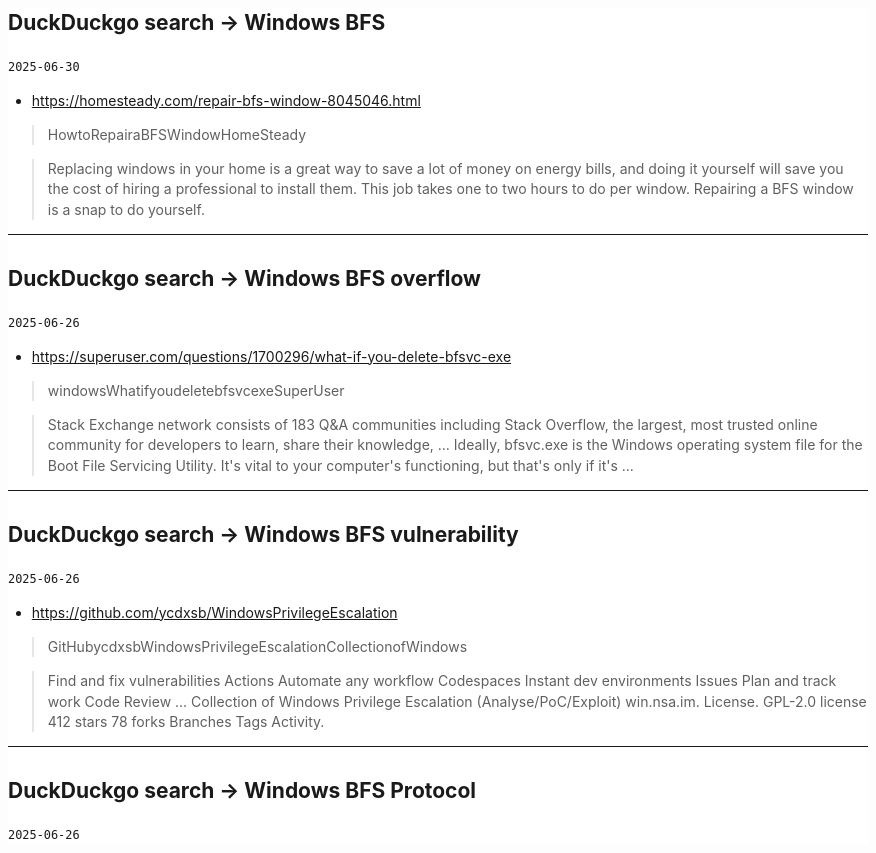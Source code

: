 
## DuckDuckgo search -> Windows BFS
`2025-06-30`

* https://homesteady.com/repair-bfs-window-8045046.html

<blockquote>
 HowtoRepairaBFSWindowHomeSteady
</blockquote>
<blockquote>
Replacing windows in your home is a great way to save a lot of money on energy bills, and doing it yourself will save you the cost of hiring a professional to install them. This job takes one to two hours to do per window. Repairing a BFS window is a snap to do yourself.
</blockquote>

---

## DuckDuckgo search -> Windows BFS overflow
`2025-06-26`

* https://superuser.com/questions/1700296/what-if-you-delete-bfsvc-exe

<blockquote>
 windowsWhatifyoudeletebfsvcexeSuperUser
</blockquote>
<blockquote>
Stack Exchange network consists of 183 Q&amp;A communities including Stack Overflow, the largest, most trusted online community for developers to learn, share their knowledge, ... Ideally, bfsvc.exe is the Windows operating system file for the Boot File Servicing Utility. It's vital to your computer's functioning, but that's only if it's ...
</blockquote>

---

## DuckDuckgo search -> Windows BFS vulnerability
`2025-06-26`

* https://github.com/ycdxsb/WindowsPrivilegeEscalation

<blockquote>
 GitHubycdxsbWindowsPrivilegeEscalationCollectionofWindows
</blockquote>
<blockquote>
Find and fix vulnerabilities Actions Automate any workflow Codespaces Instant dev environments Issues Plan and track work Code Review ... Collection of Windows Privilege Escalation (Analyse/PoC/Exploit) win.nsa.im. License. GPL-2.0 license 412 stars 78 forks Branches Tags Activity.
</blockquote>

---

## DuckDuckgo search -> Windows BFS Protocol
`2025-06-26`
